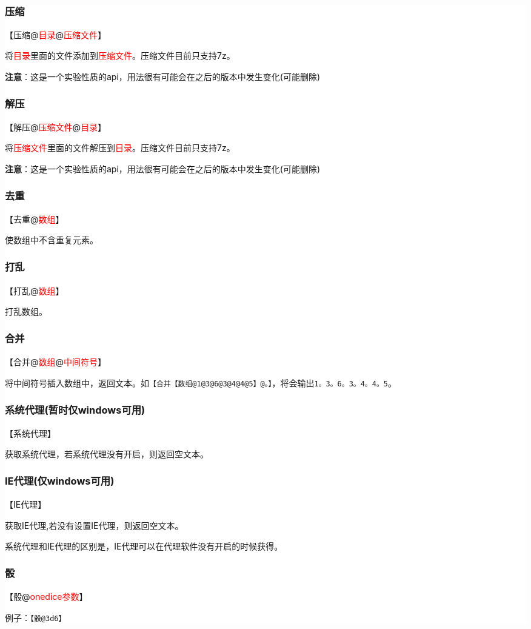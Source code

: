 
### 压缩

【压缩@<font color="red">目录</font>@<font color="red">压缩文件</font>】

将<font color="red">目录</font>里面的文件添加到<font color="red">压缩文件</font>。压缩文件目前只支持7z。

**注意**：这是一个实验性质的api，用法很有可能会在之后的版本中发生变化(可能删除)


### 解压

【解压@<font color="red">压缩文件</font>@<font color="red">目录</font>】

将<font color="red">压缩文件</font>里面的文件解压到<font color="red">目录</font>。压缩文件目前只支持7z。

**注意**：这是一个实验性质的api，用法很有可能会在之后的版本中发生变化(可能删除)

### 去重

【去重@<font color="red">数组</font>】

使数组中不含重复元素。


### 打乱

【打乱@<font color="red">数组</font>】

打乱数组。


### 合并

【合并@<font color="red">数组</font>@<font color="red">中间符号</font>】

将中间符号插入数组中，返回文本。如`【合并【数组@1@3@6@3@4@4@5】@。】`，将会输出`1。3。6。3。4。4。5`。


### 系统代理(暂时仅windows可用)

【系统代理】

获取系统代理，若系统代理没有开启，则返回空文本。

### IE代理(仅windows可用)

【IE代理】

获取IE代理,若没有设置IE代理，则返回空文本。

系统代理和IE代理的区别是，IE代理可以在代理软件没有开启的时候获得。


### 骰

【骰@<font color="red">onedice参数</font>】

例子：`【骰@3d6】`
